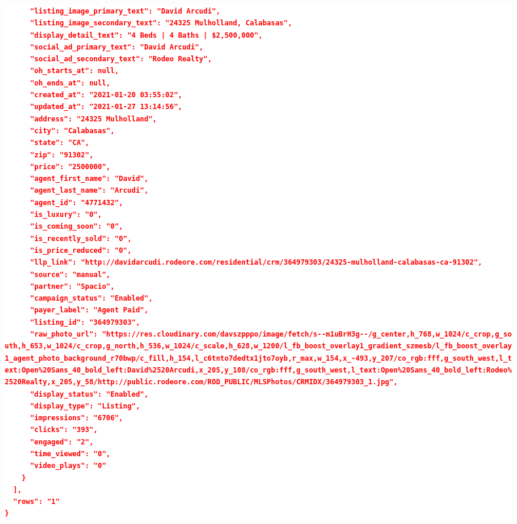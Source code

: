 ```json
      "listing_image_primary_text": "David Arcudi",
      "listing_image_secondary_text": "24325 Mulholland, Calabasas",
      "display_detail_text": "4 Beds | 4 Baths | $2,500,000",
      "social_ad_primary_text": "David Arcudi",
      "social_ad_secondary_text": "Rodeo Realty",
      "oh_starts_at": null,
      "oh_ends_at": null,
      "created_at": "2021-01-20 03:55:02",
      "updated_at": "2021-01-27 13:14:56",
      "address": "24325 Mulholland",
      "city": "Calabasas",
      "state": "CA",
      "zip": "91302",
      "price": "2500000",
      "agent_first_name": "David",
      "agent_last_name": "Arcudi",
      "agent_id": "4771432",
      "is_luxury": "0",
      "is_coming_soon": "0",
      "is_recently_sold": "0",
      "is_price_reduced": "0",
      "llp_link": "http://davidarcudi.rodeore.com/residential/crm/364979303/24325-mulholland-calabasas-ca-91302",
      "source": "manual",
      "partner": "Spacio",
      "campaign_status": "Enabled",
      "payer_label": "Agent Paid",
      "listing_id": "364979303",
      "raw_photo_url": "https://res.cloudinary.com/davszpppo/image/fetch/s--m1uBrH3g--/g_center,h_768,w_1024/c_crop,g_south,h_653,w_1024/c_crop,g_north,h_536,w_1024/c_scale,h_628,w_1200/l_fb_boost_overlay1_gradient_szmesb/l_fb_boost_overlay1_agent_photo_background_r70bwp/c_fill,h_154,l_c6tnto7dedtx1jto7oyb,r_max,w_154,x_-493,y_207/co_rgb:fff,g_south_west,l_text:Open%20Sans_40_bold_left:David%2520Arcudi,x_205,y_108/co_rgb:fff,g_south_west,l_text:Open%20Sans_40_bold_left:Rodeo%2520Realty,x_205,y_58/http://public.rodeore.com/ROD_PUBLIC/MLSPhotos/CRMIDX/364979303_1.jpg",
      "display_status": "Enabled",
      "display_type": "Listing",
      "impressions": "6706",
      "clicks": "393",
      "engaged": "2",
      "time_viewed": "0",
      "video_plays": "0"
    }
  ],
  "rows": "1"
}
```
